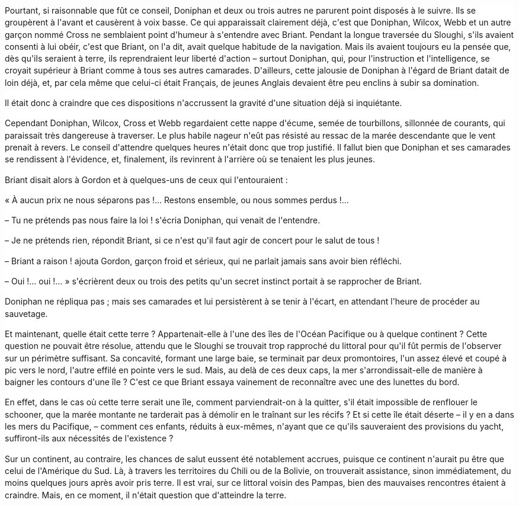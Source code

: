 Pourtant, si raisonnable que fût ce conseil, Doniphan et deux ou trois autres ne parurent point disposés à le suivre. Ils se groupèrent à l'avant et causèrent à voix basse. Ce qui apparaissait clairement déjà, c'est que Doniphan, Wilcox, Webb et un autre garçon nommé Cross ne semblaient point d'humeur à s'entendre avec Briant. Pendant la longue traversée du Sloughi, s'ils avaient consenti à lui obéir, c'est que Briant, on l'a dit, avait quelque habitude de la navigation. Mais ils avaient toujours eu la pensée que, dès qu'ils seraient à terre, ils reprendraient leur liberté d'action – surtout Doniphan, qui, pour l'instruction et l'intelligence, se croyait supérieur à Briant comme à tous ses autres camarades. D'ailleurs, cette jalousie de Doniphan à l'égard de Briant datait de loin déjà, et, par cela même que celui-ci était Français, de jeunes Anglais devaient être peu enclins à subir sa domination.

Il était donc à craindre que ces dispositions n'accrussent la gravité d'une situation déjà si inquiétante.

Cependant Doniphan, Wilcox, Cross et Webb regardaient cette nappe d'écume, semée de tourbillons, sillonnée de courants, qui paraissait très dangereuse à traverser. Le plus habile nageur n'eût pas résisté au ressac de la marée descendante que le vent prenait à revers. Le conseil d'attendre quelques heures n'était donc que trop justifié. Il fallut bien que Doniphan et ses camarades se rendissent à l'évidence, et, finalement, ils revinrent à l'arrière où se tenaient les plus jeunes.

Briant disait alors à Gordon et à quelques-uns de ceux qui l'entouraient :

« À aucun prix ne nous séparons pas !… Restons ensemble, ou nous sommes perdus !…

– Tu ne prétends pas nous faire la loi ! s'écria Doniphan, qui venait de l'entendre.

– Je ne prétends rien, répondit Briant, si ce n'est qu'il faut agir de concert pour le salut de tous !

– Briant a raison ! ajouta Gordon, garçon froid et sérieux, qui ne parlait jamais sans avoir bien réfléchi.

– Oui !… oui !… » s'écrièrent deux ou trois des petits qu'un secret instinct portait à se rapprocher de Briant.

Doniphan ne répliqua pas ; mais ses camarades et lui persistèrent à se tenir à l'écart, en attendant l'heure de procéder au sauvetage.

Et maintenant, quelle était cette terre ? Appartenait-elle à l'une des îles de l'Océan Pacifique ou à quelque continent ? Cette question ne pouvait être résolue, attendu que le Sloughi se trouvait trop rapproché du littoral pour qu'il fût permis de l'observer sur un périmètre suffisant. Sa concavité, formant une large baie, se terminait par deux promontoires, l'un assez élevé et coupé à pic vers le nord, l'autre effilé en pointe vers le sud. Mais, au delà de ces deux caps, la mer s'arrondissait-elle de manière à baigner les contours d'une île ? C'est ce que Briant essaya vainement de reconnaître avec une des lunettes du bord.

En effet, dans le cas où cette terre serait une île, comment parviendrait-on à la quitter, s'il était impossible de renflouer le schooner, que la marée montante ne tarderait pas à démolir en le traînant sur les récifs ? Et si cette île était déserte – il y en a dans les mers du Pacifique, – comment ces enfants, réduits à eux-mêmes, n'ayant que ce qu'ils sauveraient des provisions du yacht, suffiront-ils aux nécessités de l'existence ?

Sur un continent, au contraire, les chances de salut eussent été notablement accrues, puisque ce continent n'aurait pu être que celui de l'Amérique du Sud. Là, à travers les territoires du Chili ou de la Bolivie, on trouverait assistance, sinon immédiatement, du moins quelques jours après avoir pris terre. Il est vrai, sur ce littoral voisin des Pampas, bien des mauvaises rencontres étaient à craindre. Mais, en ce moment, il n'était question que d'atteindre la terre.
